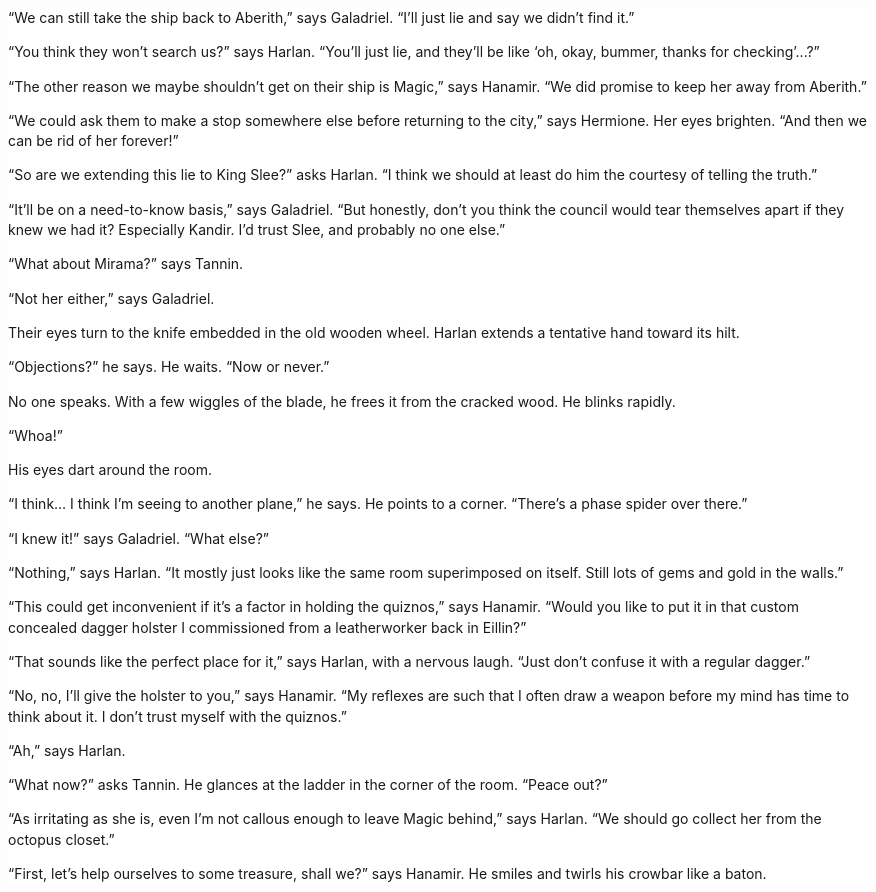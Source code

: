 “We can still take the ship back to Aberith,” says Galadriel. “I’ll just lie and say we didn’t find it.”

“You think they won’t search us?” says Harlan. “You’ll just lie, and they’ll be like ‘oh, okay, bummer, thanks for checking’...?”

“The other reason we maybe shouldn’t get on their ship is Magic,” says Hanamir. “We did promise to keep her away from Aberith.”

“We could ask them to make a stop somewhere else before returning to the city,” says Hermione. Her eyes brighten. “And then we can be rid of her forever!”

“So are we extending this lie to King Slee?” asks Harlan. “I think we should at least do him the courtesy of telling the truth.”

“It’ll be on a need-to-know basis,” says Galadriel. “But honestly, don’t you think the council would tear themselves apart if they knew we had it? Especially Kandir. I’d trust Slee, and probably no one else.”

“What about Mirama?” says Tannin.

“Not her either,” says Galadriel. 

Their eyes turn to the knife embedded in the old wooden wheel. Harlan extends a tentative hand toward its hilt.

“Objections?” he says. He waits. “Now or never.”

No one speaks. With a few wiggles of the blade, he frees it from the cracked wood. He blinks rapidly. 

“Whoa!” 

His eyes dart around the room.

“I think… I think I’m seeing to another plane,” he says. He points to a corner. “There’s a phase spider over there.”

“I knew it!” says Galadriel. “What else?”

“Nothing,” says Harlan. “It mostly just looks like the same room superimposed on itself. Still lots of gems and gold in the walls.”

“This could get inconvenient if it’s a factor in holding the quiznos,” says Hanamir. “Would you like to put it in that custom concealed dagger holster I commissioned from a leatherworker back in Eillin?”

“That sounds like the perfect place for it,” says Harlan, with a nervous laugh. “Just don’t confuse it with a regular dagger.”

“No, no, I’ll give the holster to you,” says Hanamir. “My reflexes are such that I often draw a weapon before my mind has time to think about it. I don’t trust myself with the quiznos.”

“Ah,” says Harlan. 

“What now?” asks Tannin. He glances at the ladder in the corner of the room. “Peace out?”

“As irritating as she is, even I’m not callous enough to leave Magic behind,” says Harlan. “We should go collect her from the octopus closet.”

“First, let’s help ourselves to some treasure, shall we?” says Hanamir. He smiles and twirls his crowbar like a baton.
